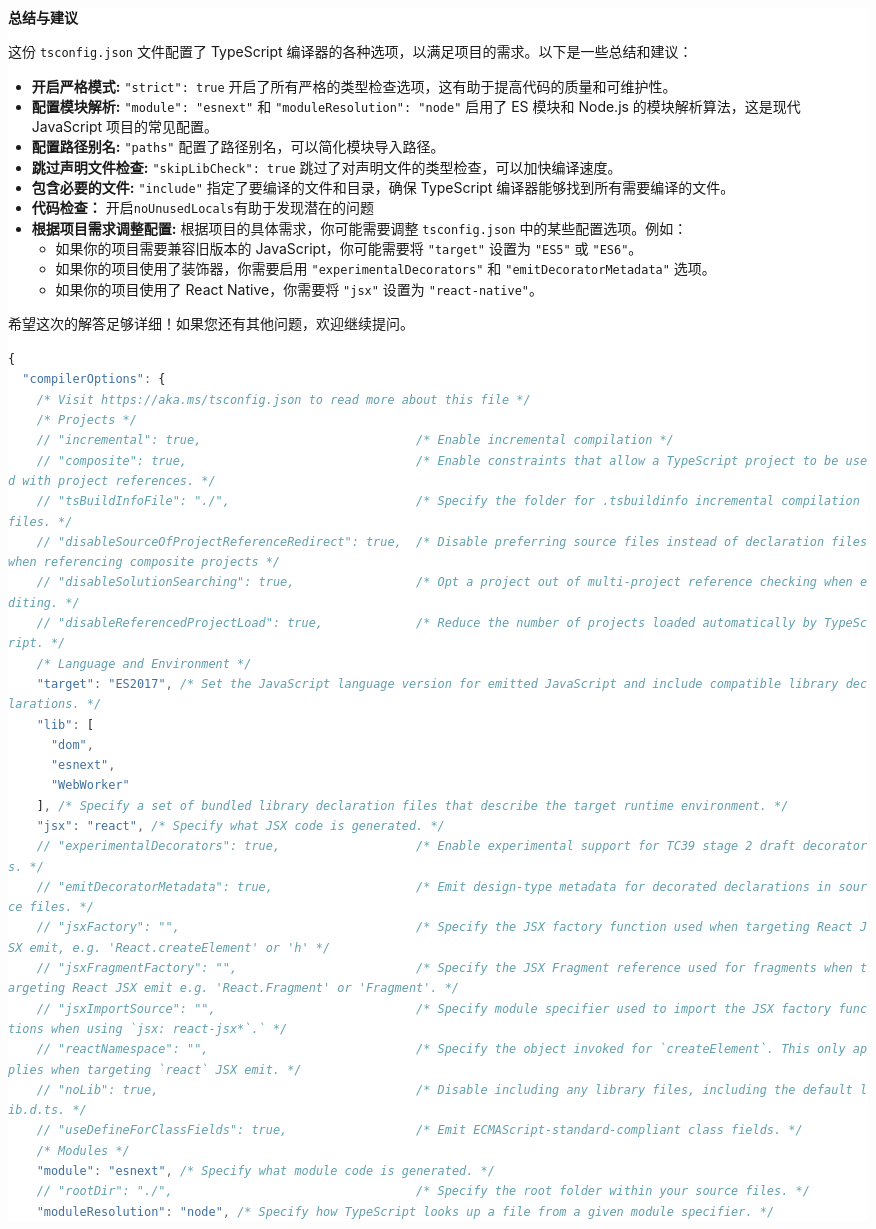 **总结与建议**

这份 `tsconfig.json` 文件配置了 TypeScript 编译器的各种选项，以满足项目的需求。以下是一些总结和建议：

*   **开启严格模式:**  `"strict": true` 开启了所有严格的类型检查选项，这有助于提高代码的质量和可维护性。
*   **配置模块解析:**  `"module": "esnext"` 和 `"moduleResolution": "node"` 启用了 ES 模块和 Node.js 的模块解析算法，这是现代 JavaScript 项目的常见配置。
*   **配置路径别名:**  `"paths"` 配置了路径别名，可以简化模块导入路径。
*   **跳过声明文件检查:**  `"skipLibCheck": true` 跳过了对声明文件的类型检查，可以加快编译速度。
*   **包含必要的文件:**  `"include"` 指定了要编译的文件和目录，确保 TypeScript 编译器能够找到所有需要编译的文件。
*    **代码检查：** 开启`noUnusedLocals`有助于发现潜在的问题
*   **根据项目需求调整配置:**  根据项目的具体需求，你可能需要调整 `tsconfig.json` 中的某些配置选项。例如：
    *   如果你的项目需要兼容旧版本的 JavaScript，你可能需要将 `"target"` 设置为 `"ES5"` 或 `"ES6"`。
    *   如果你的项目使用了装饰器，你需要启用 `"experimentalDecorators"` 和 `"emitDecoratorMetadata"` 选项。
    *   如果你的项目使用了 React Native，你需要将 `"jsx"` 设置为 `"react-native"`。

希望这次的解答足够详细！如果您还有其他问题，欢迎继续提问。
```js
{
  "compilerOptions": {
    /* Visit https://aka.ms/tsconfig.json to read more about this file */
    /* Projects */
    // "incremental": true,                              /* Enable incremental compilation */
    // "composite": true,                                /* Enable constraints that allow a TypeScript project to be used with project references. */
    // "tsBuildInfoFile": "./",                          /* Specify the folder for .tsbuildinfo incremental compilation files. */
    // "disableSourceOfProjectReferenceRedirect": true,  /* Disable preferring source files instead of declaration files when referencing composite projects */
    // "disableSolutionSearching": true,                 /* Opt a project out of multi-project reference checking when editing. */
    // "disableReferencedProjectLoad": true,             /* Reduce the number of projects loaded automatically by TypeScript. */
    /* Language and Environment */
    "target": "ES2017", /* Set the JavaScript language version for emitted JavaScript and include compatible library declarations. */
    "lib": [
      "dom",
      "esnext",
      "WebWorker"
    ], /* Specify a set of bundled library declaration files that describe the target runtime environment. */
    "jsx": "react", /* Specify what JSX code is generated. */
    // "experimentalDecorators": true,                   /* Enable experimental support for TC39 stage 2 draft decorators. */
    // "emitDecoratorMetadata": true,                    /* Emit design-type metadata for decorated declarations in source files. */
    // "jsxFactory": "",                                 /* Specify the JSX factory function used when targeting React JSX emit, e.g. 'React.createElement' or 'h' */
    // "jsxFragmentFactory": "",                         /* Specify the JSX Fragment reference used for fragments when targeting React JSX emit e.g. 'React.Fragment' or 'Fragment'. */
    // "jsxImportSource": "",                            /* Specify module specifier used to import the JSX factory functions when using `jsx: react-jsx*`.` */
    // "reactNamespace": "",                             /* Specify the object invoked for `createElement`. This only applies when targeting `react` JSX emit. */
    // "noLib": true,                                    /* Disable including any library files, including the default lib.d.ts. */
    // "useDefineForClassFields": true,                  /* Emit ECMAScript-standard-compliant class fields. */
    /* Modules */
    "module": "esnext", /* Specify what module code is generated. */
    // "rootDir": "./",                                  /* Specify the root folder within your source files. */
    "moduleResolution": "node", /* Specify how TypeScript looks up a file from a given module specifier. */
```